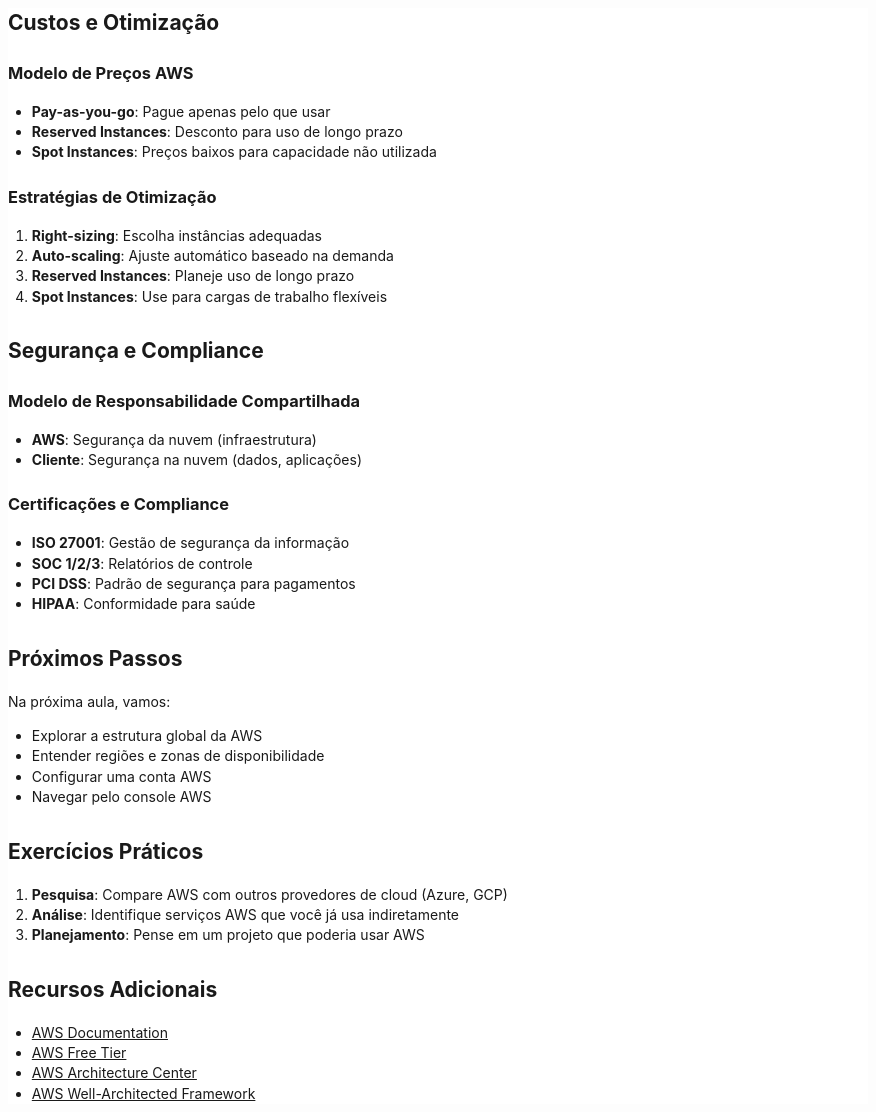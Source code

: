 ## Custos e Otimização

### Modelo de Preços AWS
- **Pay-as-you-go**: Pague apenas pelo que usar
- **Reserved Instances**: Desconto para uso de longo prazo
- **Spot Instances**: Preços baixos para capacidade não utilizada

### Estratégias de Otimização
1. **Right-sizing**: Escolha instâncias adequadas
2. **Auto-scaling**: Ajuste automático baseado na demanda
3. **Reserved Instances**: Planeje uso de longo prazo
4. **Spot Instances**: Use para cargas de trabalho flexíveis

## Segurança e Compliance

### Modelo de Responsabilidade Compartilhada
- **AWS**: Segurança da nuvem (infraestrutura)
- **Cliente**: Segurança na nuvem (dados, aplicações)

### Certificações e Compliance
- **ISO 27001**: Gestão de segurança da informação
- **SOC 1/2/3**: Relatórios de controle
- **PCI DSS**: Padrão de segurança para pagamentos
- **HIPAA**: Conformidade para saúde

## Próximos Passos

Na próxima aula, vamos:
- Explorar a estrutura global da AWS
- Entender regiões e zonas de disponibilidade
- Configurar uma conta AWS
- Navegar pelo console AWS

## Exercícios Práticos

1. **Pesquisa**: Compare AWS com outros provedores de cloud (Azure, GCP)
2. **Análise**: Identifique serviços AWS que você já usa indiretamente
3. **Planejamento**: Pense em um projeto que poderia usar AWS

## Recursos Adicionais
- [AWS Documentation](https://docs.aws.amazon.com/)
- [AWS Free Tier](https://aws.amazon.com/free/)
- [AWS Architecture Center](https://aws.amazon.com/architecture/)
- [AWS Well-Architected Framework](https://aws.amazon.com/architecture/well-architected/) 
